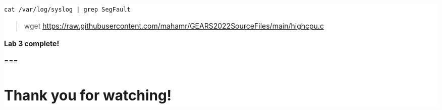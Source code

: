  ```cat /var/log/syslog | grep SegFault ```
>wget https://raw.githubusercontent.com/mahamr/GEARS2022SourceFiles/main/highcpu.c
>```

**Lab 3 complete!**

===
# Thank you for watching!
